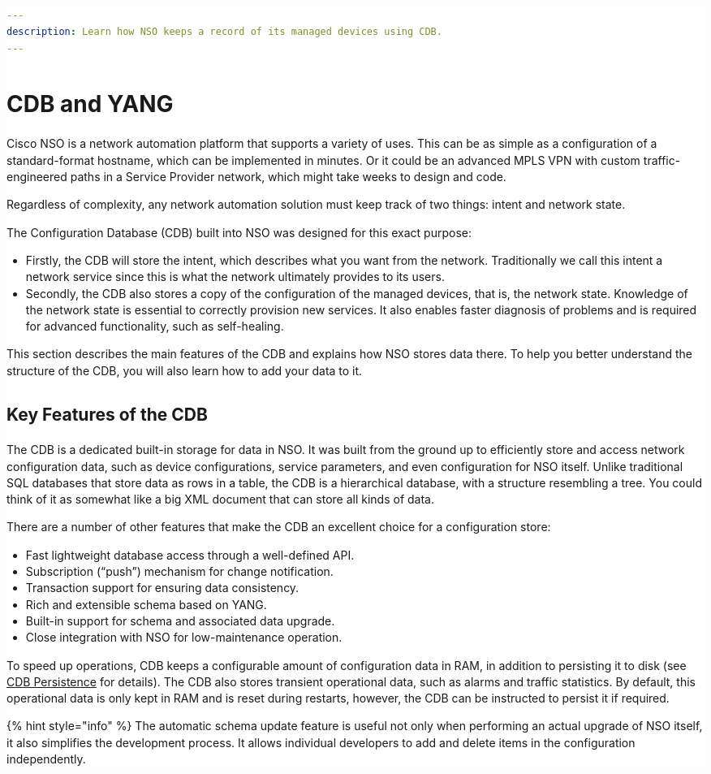 ```yaml
---
description: Learn how NSO keeps a record of its managed devices using CDB.
---
```


# CDB and YANG

Cisco NSO is a network automation platform that supports a variety of uses. This can be as simple as a configuration of a standard-format hostname, which can be implemented in minutes. Or it could be an advanced MPLS VPN with custom traffic-engineered paths in a Service Provider network, which might take weeks to design and code.

Regardless of complexity, any network automation solution must keep track of two things: intent and network state.

The Configuration Database (CDB) built into NSO was designed for this exact purpose:

* Firstly, the CDB will store the intent, which describes what you want from the network. Traditionally we call this intent a network service since this is what the network ultimately provides to its users.
* Secondly, the CDB also stores a copy of the configuration of the managed devices, that is, the network state. Knowledge of the network state is essential to correctly provision new services. It also enables faster diagnosis of problems and is required for advanced functionality, such as self-healing.

This section describes the main features of the CDB and explains how NSO stores data there. To help you better understand the structure of the CDB, you will also learn how to add your data to it.

## Key Features of the CDB <a href="#d5e47" id="d5e47"></a>

The CDB is a dedicated built-in storage for data in NSO. It was built from the ground up to efficiently store and access network configuration data, such as device configurations, service parameters, and even configuration for NSO itself. Unlike traditional SQL databases that store data as rows in a table, the CDB is a hierarchical database, with a structure resembling a tree. You could think of it as somewhat like a big XML document that can store all kinds of data.

There are a number of other features that make the CDB an excellent choice for a configuration store:

* Fast lightweight database access through a well-defined API.
* Subscription (“push”) mechanism for change notification.
* Transaction support for ensuring data consistency.
* Rich and extensible schema based on YANG.
* Built-in support for schema and associated data upgrade.
* Close integration with NSO for low-maintenance operation.

To speed up operations, CDB keeps a configurable amount of configuration data in RAM, in addition to persisting it to disk (see [CDB Persistence](../../administration/advanced-topics/cdb-persistence.md) for details). The CDB also stores transient operational data, such as alarms and traffic statistics. By default, this operational data is only kept in RAM and is reset during restarts, however, the CDB can be instructed to persist it if required.

{% hint style="info" %}
The automatic schema update feature is useful not only when performing an actual upgrade of NSO itself, it also simplifies the development process. It allows individual developers to add and delete items in the configuration independently.

